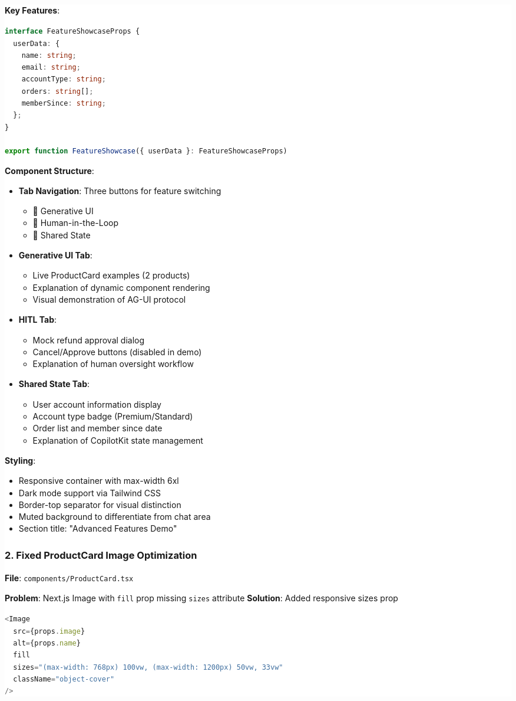 **Key Features**:
```typescript
interface FeatureShowcaseProps {
  userData: {
    name: string;
    email: string;
    accountType: string;
    orders: string[];
    memberSince: string;
  };
}

export function FeatureShowcase({ userData }: FeatureShowcaseProps)
```

**Component Structure**:
- **Tab Navigation**: Three buttons for feature switching
  - 🎨 Generative UI
  - 🔐 Human-in-the-Loop
  - 👤 Shared State

- **Generative UI Tab**:
  - Live ProductCard examples (2 products)
  - Explanation of dynamic component rendering
  - Visual demonstration of AG-UI protocol

- **HITL Tab**:
  - Mock refund approval dialog
  - Cancel/Approve buttons (disabled in demo)
  - Explanation of human oversight workflow

- **Shared State Tab**:
  - User account information display
  - Account type badge (Premium/Standard)
  - Order list and member since date
  - Explanation of CopilotKit state management

**Styling**:
- Responsive container with max-width 6xl
- Dark mode support via Tailwind CSS
- Border-top separator for visual distinction
- Muted background to differentiate from chat area
- Section title: "Advanced Features Demo"

### 2. Fixed ProductCard Image Optimization

**File**: `components/ProductCard.tsx`

**Problem**: Next.js Image with `fill` prop missing `sizes` attribute
**Solution**: Added responsive sizes prop
```typescript
<Image
  src={props.image}
  alt={props.name}
  fill
  sizes="(max-width: 768px) 100vw, (max-width: 1200px) 50vw, 33vw"
  className="object-cover"
/>
```
